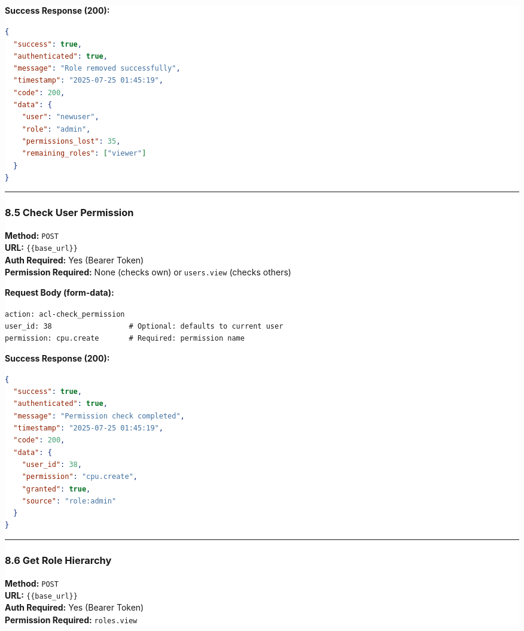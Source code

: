 **Success Response (200):**
```json
{
  "success": true,
  "authenticated": true,
  "message": "Role removed successfully",
  "timestamp": "2025-07-25 01:45:19",
  "code": 200,
  "data": {
    "user": "newuser",
    "role": "admin",
    "permissions_lost": 35,
    "remaining_roles": ["viewer"]
  }
}
```

---

### 8.5 Check User Permission
**Method:** `POST`  
**URL:** `{{base_url}}`  
**Auth Required:** Yes (Bearer Token)  
**Permission Required:** None (checks own) or `users.view` (checks others)

**Request Body (form-data):**
```
action: acl-check_permission
user_id: 38                  # Optional: defaults to current user
permission: cpu.create       # Required: permission name
```

**Success Response (200):**
```json
{
  "success": true,
  "authenticated": true,
  "message": "Permission check completed",
  "timestamp": "2025-07-25 01:45:19",
  "code": 200,
  "data": {
    "user_id": 38,
    "permission": "cpu.create",
    "granted": true,
    "source": "role:admin"
  }
}
```

---

### 8.6 Get Role Hierarchy
**Method:** `POST`  
**URL:** `{{base_url}}`  
**Auth Required:** Yes (Bearer Token)  
**Permission Required:** `roles.view`
